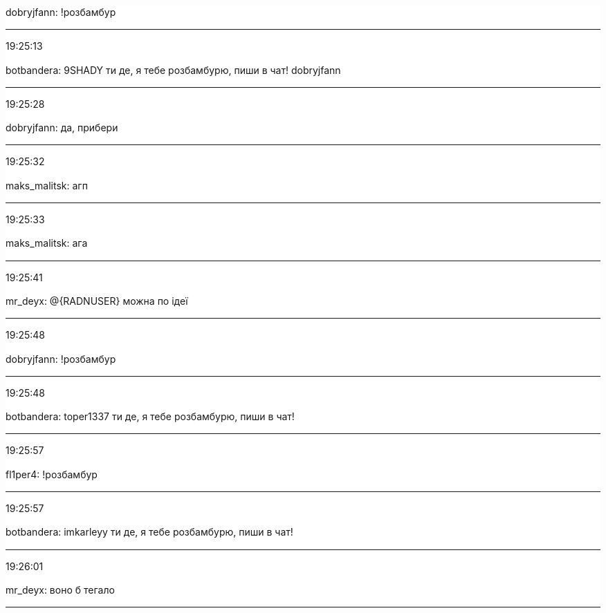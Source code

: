dobryjfann: !розбамбур

---

19:25:13

botbandera: 9SHADY ти де, я тебе розбамбурю, пиши в чат! dobryjfann

---

19:25:28

dobryjfann: да, прибери

---

19:25:32

maks_malitsk: агп

---

19:25:33

maks_malitsk: ага

---

19:25:41

mr_deyx: @{RADNUSER} можна по ідеї

---

19:25:48

dobryjfann: !розбамбур

---

19:25:48

botbandera: toper1337 ти де, я тебе розбамбурю, пиши в чат!

---

19:25:57

fl1per4: !розбамбур

---

19:25:57

botbandera: imkarleyy ти де, я тебе розбамбурю, пиши в чат!

---

19:26:01

mr_deyx: воно б тегало

---
